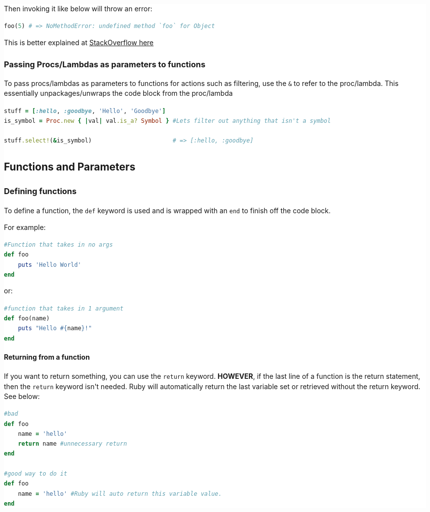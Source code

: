 Then invoking it like below will throw an error:

```ruby
foo(5) # => NoMethodError: undefined method `foo` for Object
```

This is better explained at [StackOverflow here](http://stackoverflow.com/questions/1686844/why-isnt-the-ruby-1-9-lambda-call-possible-without-the-dot-in-front-of-the-pare)

### Passing Procs/Lambdas as parameters to functions

To pass procs/lambdas as parameters to functions for actions such as filtering, use the ```&``` to refer to the proc/lambda. This essentially unpackages/unwraps the code block from the proc/lambda

```ruby
stuff = [:hello, :goodbye, 'Hello', 'Goodbye']
is_symbol = Proc.new { |val| val.is_a? Symbol } #Lets filter out anything that isn't a symbol

stuff.select!(&is_symbol)                       # => [:hello, :goodbye]
```


## Functions and Parameters

### Defining functions

To define a function, the ```def``` keyword is used and is wrapped with an ```end``` to finish off the code block.

For example: 

```ruby
#Function that takes in no args
def foo
	puts 'Hello World'
end
```

or:

```ruby
#function that takes in 1 argument
def foo(name)
	puts "Hello #{name}!"
end
```

#### Returning from a function

If you want to return something, you can use the ```return``` keyword. **HOWEVER**, if the last line of a function is the return statement, then the ```return``` keyword isn't needed. Ruby will automatically return the last variable set or retrieved without the return keyword. See below:

```ruby
#bad
def foo
	name = 'hello'
	return name #unnecessary return
end

#good way to do it
def foo
	name = 'hello' #Ruby will auto return this variable value.
end
```
